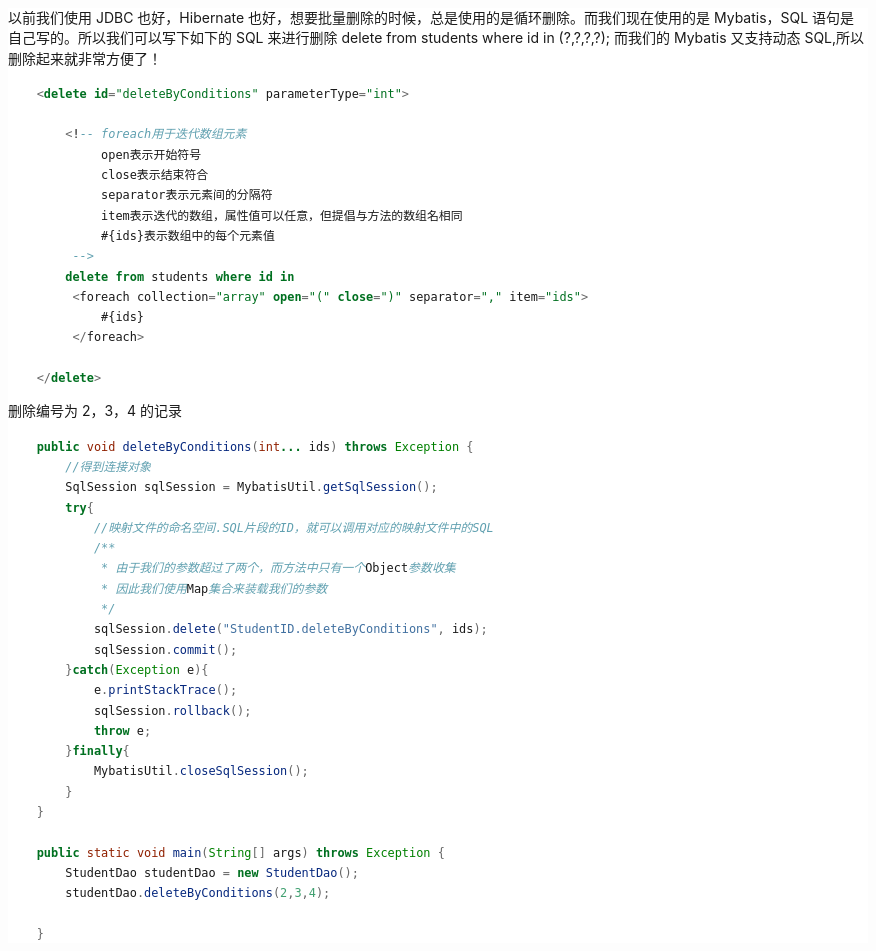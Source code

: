以前我们使用 JDBC 也好，Hibernate 也好，想要批量删除的时候，总是使用的是循环删除。而我们现在使用的是 Mybatis，SQL 语句是自己写的。所以我们可以写下如下的 SQL 来进行删除
delete from students where id in (?,?,?,?);
而我们的 Mybatis 又支持动态 SQL,所以删除起来就非常方便了！

```sql
	<delete id="deleteByConditions" parameterType="int">

		<!-- foreach用于迭代数组元素
			 open表示开始符号
			 close表示结束符合
			 separator表示元素间的分隔符
			 item表示迭代的数组，属性值可以任意，但提倡与方法的数组名相同
			 #{ids}表示数组中的每个元素值
		 -->
		delete from students where id in
		 <foreach collection="array" open="(" close=")" separator="," item="ids">
			 #{ids}
		 </foreach>

	</delete>
```

删除编号为 2，3，4 的记录

```java
    public void deleteByConditions(int... ids) throws Exception {
        //得到连接对象
        SqlSession sqlSession = MybatisUtil.getSqlSession();
        try{
            //映射文件的命名空间.SQL片段的ID，就可以调用对应的映射文件中的SQL
            /**
             * 由于我们的参数超过了两个，而方法中只有一个Object参数收集
             * 因此我们使用Map集合来装载我们的参数
             */
            sqlSession.delete("StudentID.deleteByConditions", ids);
            sqlSession.commit();
        }catch(Exception e){
            e.printStackTrace();
            sqlSession.rollback();
            throw e;
        }finally{
            MybatisUtil.closeSqlSession();
        }
    }

    public static void main(String[] args) throws Exception {
        StudentDao studentDao = new StudentDao();
        studentDao.deleteByConditions(2,3,4);

    }

```
